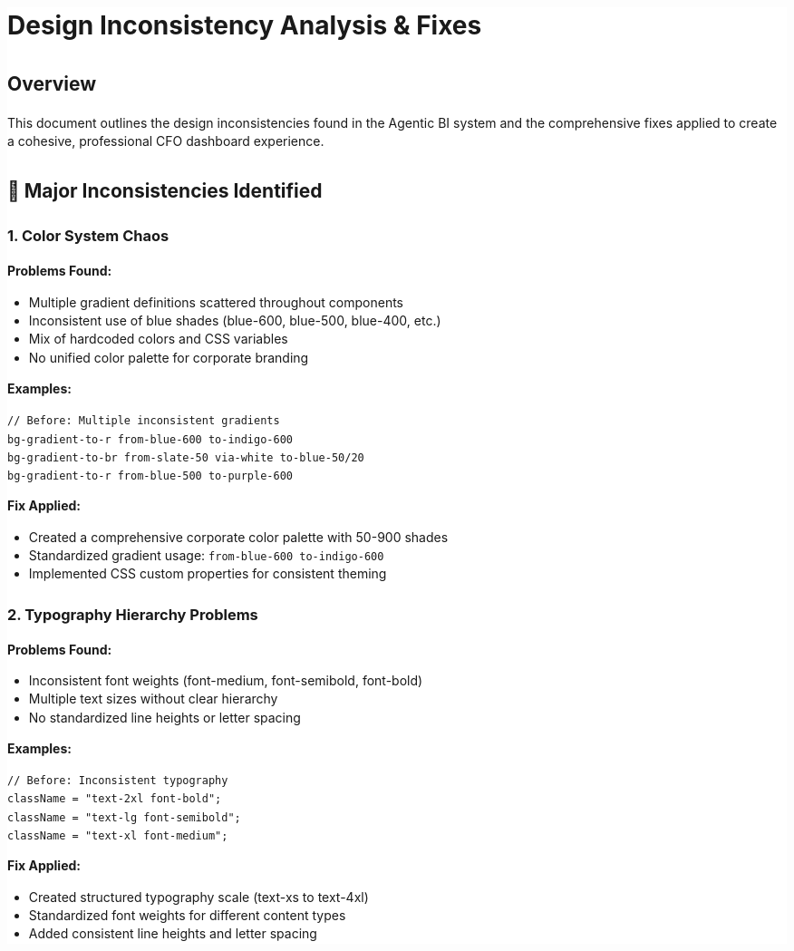 # Design Inconsistency Analysis & Fixes

## Overview

This document outlines the design inconsistencies found in the Agentic BI system and the comprehensive fixes applied to create a cohesive, professional CFO dashboard experience.

## 🎯 Major Inconsistencies Identified

### 1. **Color System Chaos**

**Problems Found:**

- Multiple gradient definitions scattered throughout components
- Inconsistent use of blue shades (blue-600, blue-500, blue-400, etc.)
- Mix of hardcoded colors and CSS variables
- No unified color palette for corporate branding

**Examples:**

```tsx
// Before: Multiple inconsistent gradients
bg-gradient-to-r from-blue-600 to-indigo-600
bg-gradient-to-br from-slate-50 via-white to-blue-50/20
bg-gradient-to-r from-blue-500 to-purple-600
```

**Fix Applied:**

- Created a comprehensive corporate color palette with 50-900 shades
- Standardized gradient usage: `from-blue-600 to-indigo-600`
- Implemented CSS custom properties for consistent theming

### 2. **Typography Hierarchy Problems**

**Problems Found:**

- Inconsistent font weights (font-medium, font-semibold, font-bold)
- Multiple text sizes without clear hierarchy
- No standardized line heights or letter spacing

**Examples:**

```tsx
// Before: Inconsistent typography
className = "text-2xl font-bold";
className = "text-lg font-semibold";
className = "text-xl font-medium";
```

**Fix Applied:**

- Created structured typography scale (text-xs to text-4xl)
- Standardized font weights for different content types
- Added consistent line heights and letter spacing
